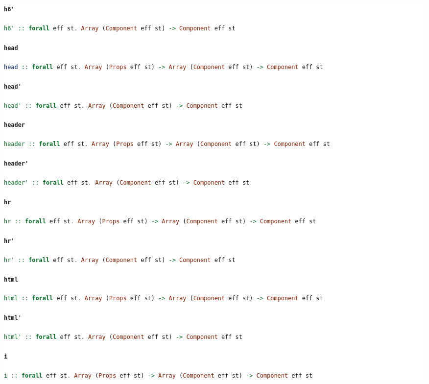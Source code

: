 #### `h6'`

``` purescript
h6' :: forall eff st. Array (Component eff st) -> Component eff st
```

#### `head`

``` purescript
head :: forall eff st. Array (Props eff st) -> Array (Component eff st) -> Component eff st
```

#### `head'`

``` purescript
head' :: forall eff st. Array (Component eff st) -> Component eff st
```

#### `header`

``` purescript
header :: forall eff st. Array (Props eff st) -> Array (Component eff st) -> Component eff st
```

#### `header'`

``` purescript
header' :: forall eff st. Array (Component eff st) -> Component eff st
```

#### `hr`

``` purescript
hr :: forall eff st. Array (Props eff st) -> Array (Component eff st) -> Component eff st
```

#### `hr'`

``` purescript
hr' :: forall eff st. Array (Component eff st) -> Component eff st
```

#### `html`

``` purescript
html :: forall eff st. Array (Props eff st) -> Array (Component eff st) -> Component eff st
```

#### `html'`

``` purescript
html' :: forall eff st. Array (Component eff st) -> Component eff st
```

#### `i`

``` purescript
i :: forall eff st. Array (Props eff st) -> Array (Component eff st) -> Component eff st
```
